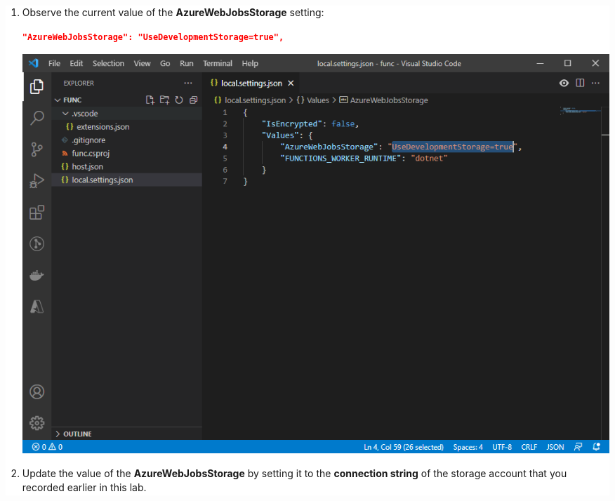 1. Observe the current value of the **AzureWebJobsStorage** setting:

    ````json
    "AzureWebJobsStorage": "UseDevelopmentStorage=true",
    ````

    

    ![02_16](images/02_16.PNG)

    

1. Update the value of the **AzureWebJobsStorage** by setting it to the **connection string** of the storage account that you recorded earlier in this lab.
